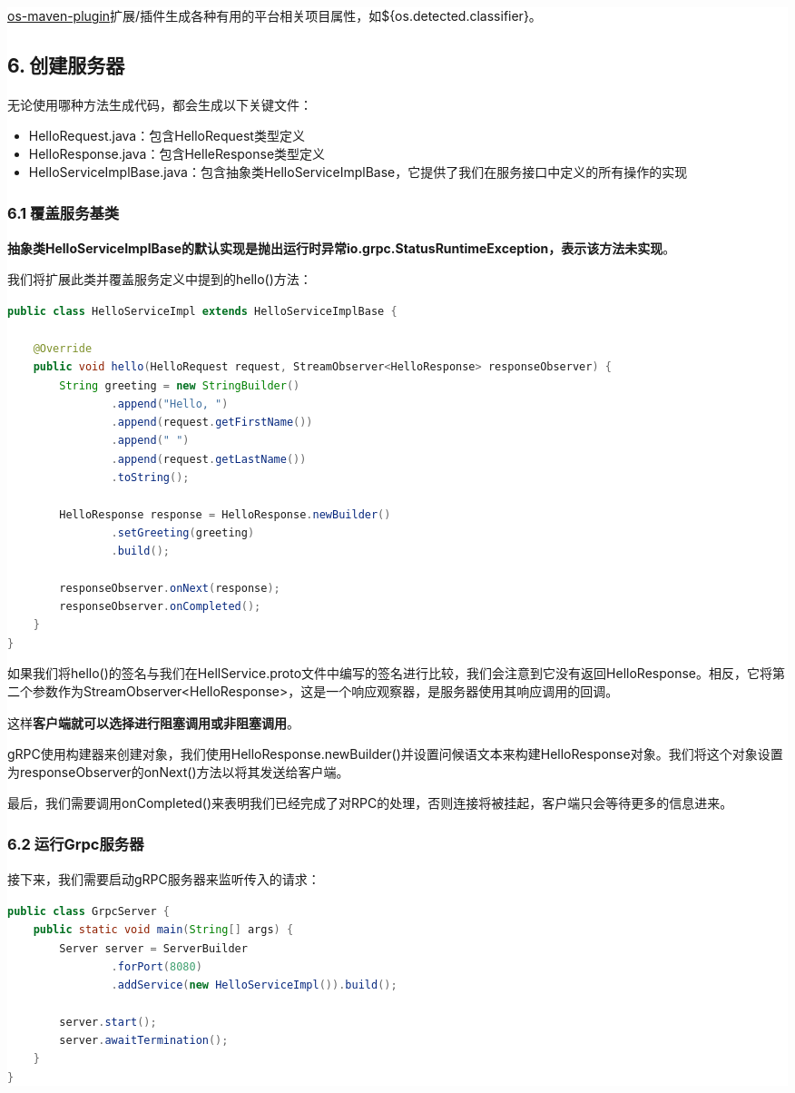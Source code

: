 [os-maven-plugin](https://mvnrepository.com/artifact/kr.motd.maven/os-maven-plugin)扩展/插件生成各种有用的平台相关项目属性，如${os.detected.classifier}。

## 6. 创建服务器

无论使用哪种方法生成代码，都会生成以下关键文件：

-   HelloRequest.java：包含HelloRequest类型定义
-   HelloResponse.java：包含HelleResponse类型定义
-   HelloServiceImplBase.java：包含抽象类HelloServiceImplBase，它提供了我们在服务接口中定义的所有操作的实现

### 6.1 覆盖服务基类

**抽象类HelloServiceImplBase的默认实现是抛出运行时异常io.grpc.StatusRuntimeException，表示该方法未实现**。

我们将扩展此类并覆盖服务定义中提到的hello()方法：

```java
public class HelloServiceImpl extends HelloServiceImplBase {

    @Override
    public void hello(HelloRequest request, StreamObserver<HelloResponse> responseObserver) {
        String greeting = new StringBuilder()
                .append("Hello, ")
                .append(request.getFirstName())
                .append(" ")
                .append(request.getLastName())
                .toString();

        HelloResponse response = HelloResponse.newBuilder()
                .setGreeting(greeting)
                .build();

        responseObserver.onNext(response);
        responseObserver.onCompleted();
    }
}
```

如果我们将hello()的签名与我们在HellService.proto文件中编写的签名进行比较，我们会注意到它没有返回HelloResponse。相反，它将第二个参数作为StreamObserver<HelloResponse\>，这是一个响应观察器，是服务器使用其响应调用的回调。

这样**客户端就可以选择进行阻塞调用或非阻塞调用**。

gRPC使用构建器来创建对象，我们使用HelloResponse.newBuilder()并设置问候语文本来构建HelloResponse对象。我们将这个对象设置为responseObserver的onNext()方法以将其发送给客户端。

最后，我们需要调用onCompleted()来表明我们已经完成了对RPC的处理，否则连接将被挂起，客户端只会等待更多的信息进来。

### 6.2 运行Grpc服务器

接下来，我们需要启动gRPC服务器来监听传入的请求：

```java
public class GrpcServer {
    public static void main(String[] args) {
        Server server = ServerBuilder
                .forPort(8080)
                .addService(new HelloServiceImpl()).build();

        server.start();
        server.awaitTermination();
    }
}
```

